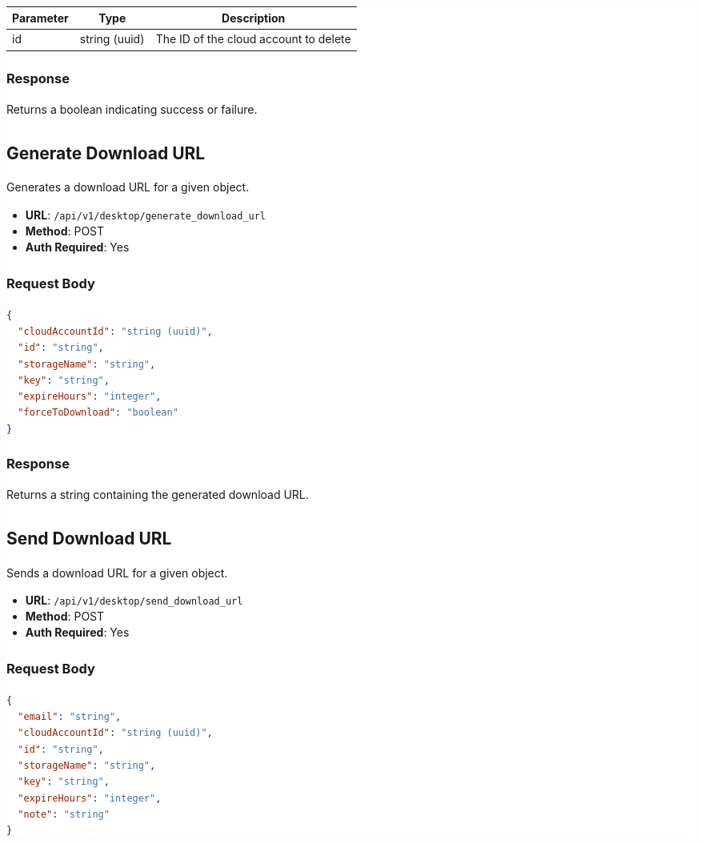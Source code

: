 | Parameter | Type | Description |
|-----------|------|-------------|
| id | string (uuid) | The ID of the cloud account to delete |

### Response

Returns a boolean indicating success or failure.

## Generate Download URL

Generates a download URL for a given object.

- **URL**: `/api/v1/desktop/generate_download_url`
- **Method**: POST
- **Auth Required**: Yes

### Request Body

```json
{
  "cloudAccountId": "string (uuid)",
  "id": "string",
  "storageName": "string",
  "key": "string",
  "expireHours": "integer",
  "forceToDownload": "boolean"
}
```

### Response

Returns a string containing the generated download URL.

## Send Download URL

Sends a download URL for a given object.

- **URL**: `/api/v1/desktop/send_download_url`
- **Method**: POST
- **Auth Required**: Yes

### Request Body

```json
{
  "email": "string",
  "cloudAccountId": "string (uuid)",
  "id": "string",
  "storageName": "string",
  "key": "string",
  "expireHours": "integer",
  "note": "string"
}
```
